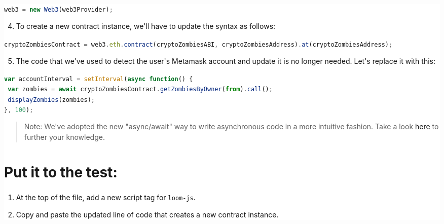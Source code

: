 ```JavaScript
web3 = new Web3(web3Provider);
```

4.  To create a new contract instance, we'll have to update the syntax as
    follows:

```JavaScript
cryptoZombiesContract = web3.eth.contract(cryptoZombiesABI, cryptoZombiesAddress).at(cryptoZombiesAddress);
```

5. The code that we've used to detect the user's Metamask account and update it
   is no longer needed. Let's replace it with this:

```JavaScript
var accountInterval = setInterval(async function() {
 var zombies = await cryptoZombiesContract.getZombiesByOwner(from).call();
 displayZombies(zombies);
}, 100);
```

> Note: We've adopted the new "async/await" way to write asynchronous code in a
> more intuitive fashion. Take a look
> <a href="https://developer.mozilla.org/en-US/docs/Web/JavaScript/Reference/Statements/async_function" target=”_blank”>here</a>
> to further your knowledge.

# Put it to the test:

1. At the top of the file, add a new script tag for `loom-js`.

2. Copy and paste the updated line of code that creates a new contract instance.
